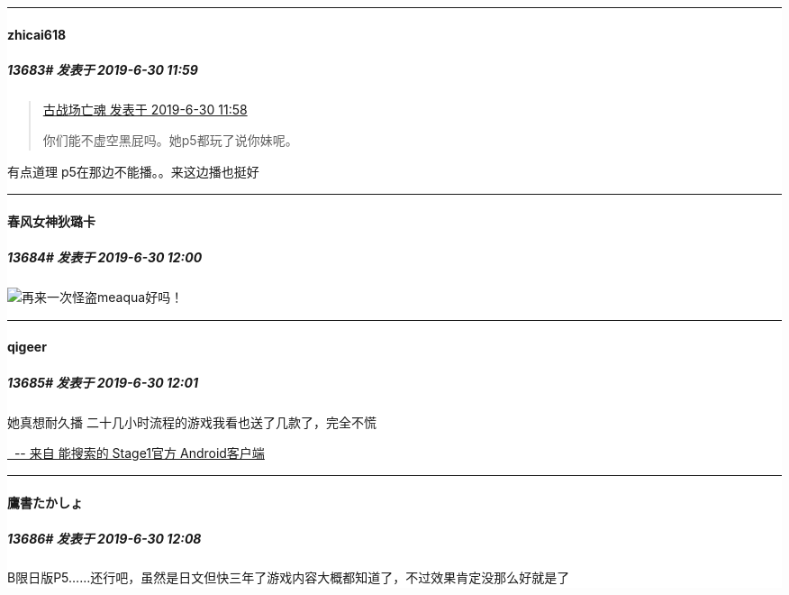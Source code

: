 





-----

####  zhicai618  
##### 13683#       发表于 2019-6-30 11:59



<blockquote><a href="httphttps://bbs.saraba1st.com/2b/forum.php?mod=redirect&amp;goto=findpost&amp;pid=44332196&amp;ptid=1839962" target="_blank">古战场亡魂 发表于 2019-6-30 11:58</a>

你们能不虚空黑屁吗。她p5都玩了说你妹呢。</blockquote>
有点道理 p5在那边不能播。。来这边播也挺好







-----

####  春风女神狄璐卡  
##### 13684#       发表于 2019-6-30 12:00



<img src="https://static.saraba1st.com/image/smiley/face2017/063.png" referrerpolicy="no-referrer">再来一次怪盗meaqua好吗！







-----

####  qigeer  
##### 13685#       发表于 2019-6-30 12:01




她真想耐久播 二十几小时流程的游戏我看也送了几款了，完全不慌

[  -- 来自 能搜索的 Stage1官方 Android客户端](https://www.coolapk.com/apk/140634)







-----

####  鷹書たかしょ  
##### 13686#       发表于 2019-6-30 12:08




B限日版P5……还行吧，虽然是日文但快三年了游戏内容大概都知道了，不过效果肯定没那么好就是了
